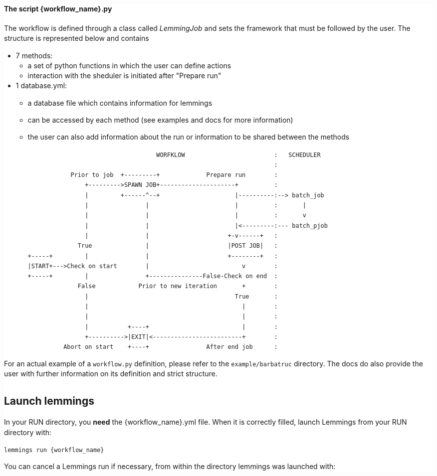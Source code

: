 


#### The script  {workflow_name}.py

The workflow is defined through a class called *LemmingJob* and sets the framework that must be followed by the user.  The structure is represented below and contains
- 7 methods:
  - a set of python functions in which the user can define actions
  - interaction with the sheduler is initiated after "Prepare run" 
- 1 database.yml:
  - a database file which contains information for lemmings
  - can be accessed by each method (see examples and docs for more information)
  - the user can also add information about the run or information to be shared between the methods

                                            WORFKLOW                         :   SCHEDULER
                                                                             :
                    Prior to job  +---------+             Prepare run        :
                        +--------->SPAWN JOB+---------------------+          :
                        |         +------^--+                     |----------:--> batch_job
                        |                |                        |          :       |
                        |                |                        |          :       v
                        |                |                        |<---------:--- batch_pjob
                        |                |                      +-v------+   :
                      True               |                      |POST JOB|   :
        +-----+         |                |                      +--------+   :
        |START+--->Check on start        |                          v        :
        +-----+         |                +---------------False-Check on end  :    
                      False            Prior to new iteration       +        :
                        |                                         True       :
                        |                                           |        :
                        |                                           |        :
                        |           +----+                          |        :
                        +---------->|EXIT|<-------------------------+        :
                  Abort on start    +----+                After end job      :

For an actual example of a `workflow.py` definition, please refer to the `example/barbatruc`  directory. The docs do also provide the user with further information on its definition and strict structure. 


## Launch lemmings

In your RUN directory, you **need**   the {workflow_name}.yml file.  When it is correctly filled, launch Lemmings from your RUN directory  with: 

```
lemmings run {workflow_name}
```
You can cancel a Lemmings run if necessary, from within the directory lemmings was launched with:
